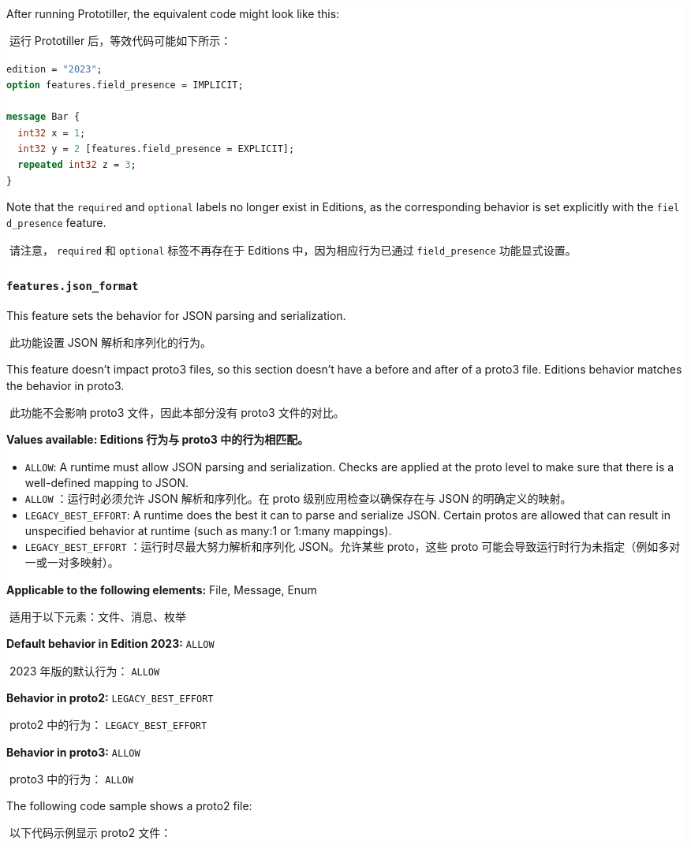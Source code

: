 After running Prototiller, the equivalent code might look like this:

​	运行 Prototiller 后，等效代码可能如下所示：

```proto
edition = "2023";
option features.field_presence = IMPLICIT;

message Bar {
  int32 x = 1;
  int32 y = 2 [features.field_presence = EXPLICIT];
  repeated int32 z = 3;
}
```

Note that the `required` and `optional` labels no longer exist in Editions, as the corresponding behavior is set explicitly with the `field_presence` feature.

​	请注意， `required` 和 `optional` 标签不再存在于 Editions 中，因为相应行为已通过 `field_presence` 功能显式设置。

### `features.json_format`

This feature sets the behavior for JSON parsing and serialization.

​	此功能设置 JSON 解析和序列化的行为。

This feature doesn’t impact proto3 files, so this section doesn’t have a before and after of a proto3 file. Editions behavior matches the behavior in proto3.

​	此功能不会影响 proto3 文件，因此本部分没有 proto3 文件的对比。

**Values available:
Editions 行为与 proto3 中的行为相匹配。**

- `ALLOW`: A runtime must allow JSON parsing and serialization. Checks are applied at the proto level to make sure that there is a well-defined mapping to JSON.
- `ALLOW` ：运行时必须允许 JSON 解析和序列化。在 proto 级别应用检查以确保存在与 JSON 的明确定义的映射。
- `LEGACY_BEST_EFFORT`: A runtime does the best it can to parse and serialize JSON. Certain protos are allowed that can result in unspecified behavior at runtime (such as many:1 or 1:many mappings).
- `LEGACY_BEST_EFFORT` ：运行时尽最大努力解析和序列化 JSON。允许某些 proto，这些 proto 可能会导致运行时行为未指定（例如多对一或一对多映射）。

**Applicable to the following elements:** File, Message, Enum

​	适用于以下元素：文件、消息、枚举

**Default behavior in Edition 2023:** `ALLOW`

​	2023 年版的默认行为： `ALLOW`

**Behavior in proto2:** `LEGACY_BEST_EFFORT`

​	proto2 中的行为： `LEGACY_BEST_EFFORT`

**Behavior in proto3:** `ALLOW`

​	proto3 中的行为： `ALLOW`

The following code sample shows a proto2 file:

​	以下代码示例显示 proto2 文件：
